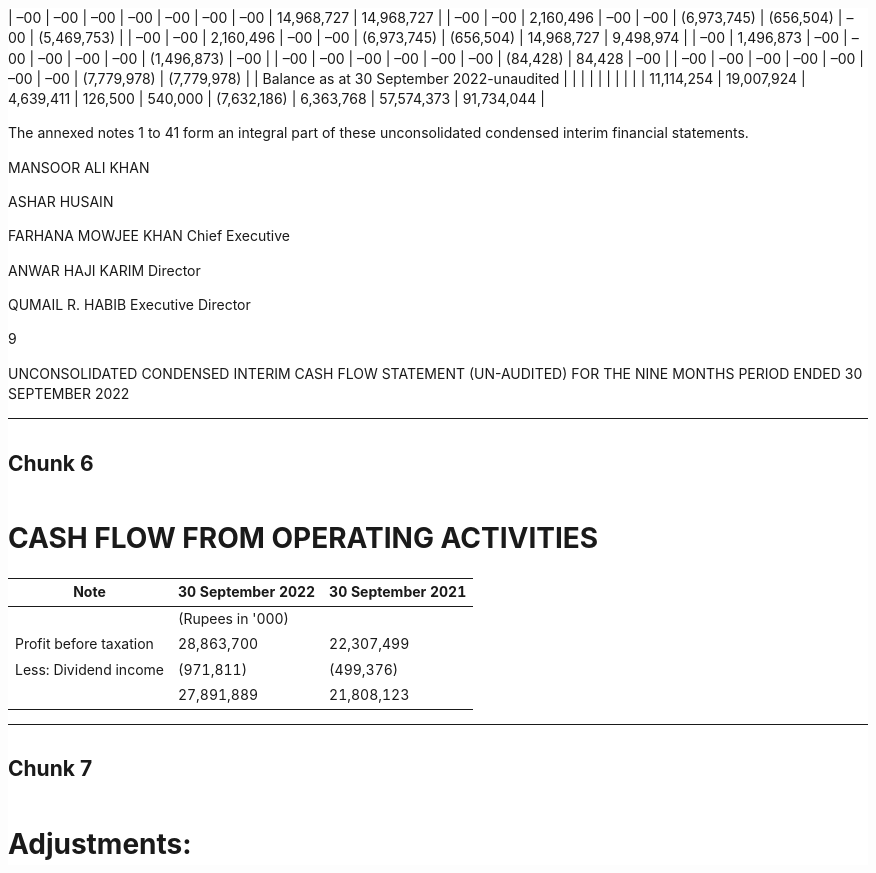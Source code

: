 | –00                                                                      | –00               | –00                                  | –00             | –00             | –00         | –00                        | 14,968,727            | 14,968,727  |
| –00                                                                      | –00               | 2,160,496                            | –00             | –00             | (6,973,745) | (656,504)                  | –00                   | (5,469,753) |
| –00                                                                      | –00               | 2,160,496                            | –00             | –00             | (6,973,745) | (656,504)                  | 14,968,727            | 9,498,974   |
| –00                                                                      | 1,496,873         | –00                                  | –00             | –00             | –00         | –00                        | (1,496,873)           | –00         |
| –00                                                                      | –00               | –00                                  | –00             | –00             | –00         | (84,428)                   | 84,428                | –00         |
| –00                                                                      | –00               | –00                                  | –00             | –00             | –00         | –00                        | (7,779,978)           | (7,779,978) |
| Balance as at 30 September 2022-unaudited                                |                   |                                      |                 |                 |             |                            |                       |             |
| 11,114,254                                                               | 19,007,924        | 4,639,411                            | 126,500         | 540,000         | (7,632,186) | 6,363,768                  | 57,574,373            | 91,734,044  |

The annexed notes 1 to 41 form an integral part of these unconsolidated condensed interim financial statements.

MANSOOR ALI KHAN

ASHAR HUSAIN

FARHANA MOWJEE KHAN Chief Executive

ANWAR HAJI KARIM Director

QUMAIL R. HABIB Executive Director

9

UNCONSOLIDATED CONDENSED INTERIM CASH FLOW STATEMENT (UN-AUDITED) FOR THE NINE MONTHS PERIOD ENDED 30 SEPTEMBER 2022

---

## Chunk 6

# CASH FLOW FROM OPERATING ACTIVITIES

| Note                   | 30 September 2022 | 30 September 2021 |
| ---------------------- | ----------------- | ----------------- |
|                        | (Rupees in '000)  |                   |
| Profit before taxation | 28,863,700        | 22,307,499        |
| Less: Dividend income  | (971,811)         | (499,376)         |
|                        | 27,891,889        | 21,808,123        |

---

## Chunk 7

# Adjustments:
